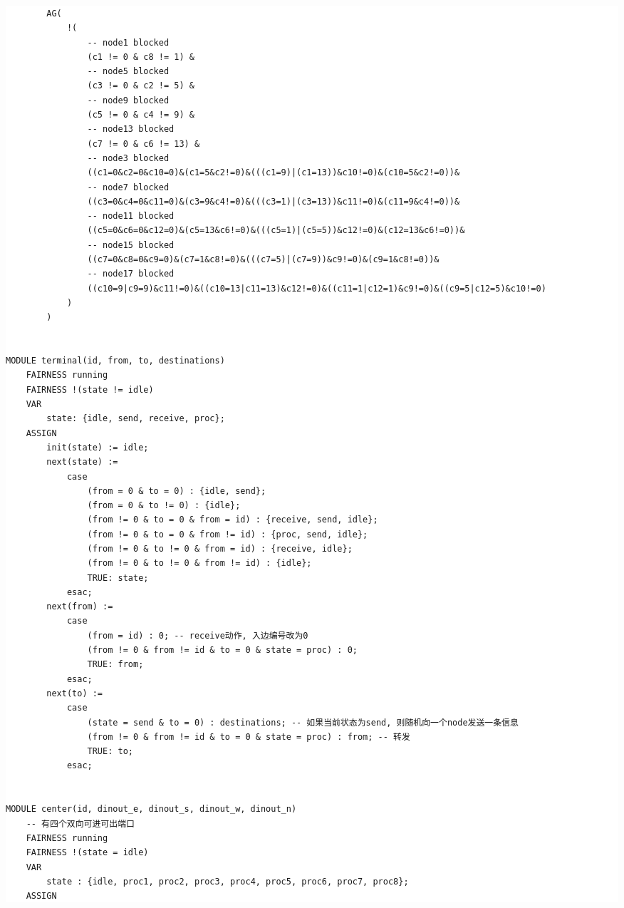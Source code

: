 ```
        AG(
            !(
                -- node1 blocked
                (c1 != 0 & c8 != 1) &
                -- node5 blocked
                (c3 != 0 & c2 != 5) &
                -- node9 blocked
                (c5 != 0 & c4 != 9) &
                -- node13 blocked
                (c7 != 0 & c6 != 13) &
                -- node3 blocked
                ((c1=0&c2=0&c10=0)&(c1=5&c2!=0)&(((c1=9)|(c1=13))&c10!=0)&(c10=5&c2!=0))&
                -- node7 blocked
                ((c3=0&c4=0&c11=0)&(c3=9&c4!=0)&(((c3=1)|(c3=13))&c11!=0)&(c11=9&c4!=0))&
                -- node11 blocked
                ((c5=0&c6=0&c12=0)&(c5=13&c6!=0)&(((c5=1)|(c5=5))&c12!=0)&(c12=13&c6!=0))&
                -- node15 blocked
                ((c7=0&c8=0&c9=0)&(c7=1&c8!=0)&(((c7=5)|(c7=9))&c9!=0)&(c9=1&c8!=0))&
                -- node17 blocked
                ((c10=9|c9=9)&c11!=0)&((c10=13|c11=13)&c12!=0)&((c11=1|c12=1)&c9!=0)&((c9=5|c12=5)&c10!=0)
            )
        )


MODULE terminal(id, from, to, destinations)
    FAIRNESS running
    FAIRNESS !(state != idle)
    VAR
        state: {idle, send, receive, proc};
    ASSIGN
        init(state) := idle;
        next(state) := 
            case
                (from = 0 & to = 0) : {idle, send};
                (from = 0 & to != 0) : {idle};
                (from != 0 & to = 0 & from = id) : {receive, send, idle};
                (from != 0 & to = 0 & from != id) : {proc, send, idle};
                (from != 0 & to != 0 & from = id) : {receive, idle};
                (from != 0 & to != 0 & from != id) : {idle};
                TRUE: state;
            esac;
        next(from) :=
            case
                (from = id) : 0; -- receive动作, 入边编号改为0
                (from != 0 & from != id & to = 0 & state = proc) : 0;
                TRUE: from;
            esac;
        next(to) :=
            case
                (state = send & to = 0) : destinations; -- 如果当前状态为send, 则随机向一个node发送一条信息
                (from != 0 & from != id & to = 0 & state = proc) : from; -- 转发
                TRUE: to;
            esac;


MODULE center(id, dinout_e, dinout_s, dinout_w, dinout_n)
    -- 有四个双向可进可出端口
    FAIRNESS running
    FAIRNESS !(state = idle)
    VAR
        state : {idle, proc1, proc2, proc3, proc4, proc5, proc6, proc7, proc8};
    ASSIGN
```